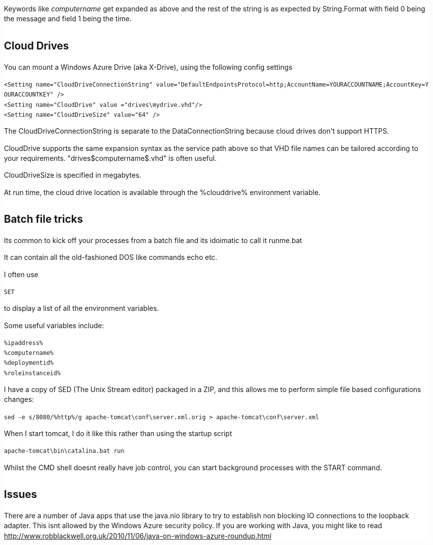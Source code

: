 Keywords like $computername$ get expanded as above and the rest of the string is as expected by String.Format with field 0 being the message and field 1 being the time.

Cloud Drives
------------

You can mount a Windows Azure Drive (aka X-Drive), using the following config settings

	<Setting name="CloudDriveConnectionString" value="DefaultEndpointsProtocol=http;AccountName=YOURACCOUNTNAME;AccountKey=YOURACCOUNTKEY" />
	<Setting name="CloudDrive" value ="drives\mydrive.vhd"/>
	<Setting name="CloudDriveSize" value="64" />

The CloudDriveConnectionString is separate to the DataConnectionString because cloud drives don't
support HTTPS.

CloudDrive supports the same expansion syntax as the service path above so that VHD file names can
be tailored according to your requirements. "drives\$computername$.vhd" is often useful.

CloudDriveSize is specified in megabytes.

At run time, the cloud drive location is available through the %clouddrive% environment variable.

Batch file tricks
-----------------

Its common to kick off your processes from a batch file and its idoimatic to call it runme.bat

It can contain all the old-fashioned DOS like commands echo etc.

I often use

	SET

to display a list of all the environment variables.

Some useful variables include: 

	%ipaddress%  
	%computername%
	%deploymentid%
	%roleinstanceid%

I have a copy of SED (The Unix Stream editor) packaged in a ZIP, and this allows me to perform simple file based configurations changes:

	sed -e s/8080/%http%/g apache-tomcat\conf\server.xml.orig > apache-tomcat\conf\server.xml

When I start tomcat, I do it like this rather than using the startup script

	apache-tomcat\bin\catalina.bat run

Whilst the CMD shell doesnt really have job control, you can start background processes with the START command.

Issues
------

There are a number of Java apps that use the java.nio library to try to establish non blocking IO connections to the loopback adapter. This isnt allowed by the Windows Azure security policy.
If you are working with Java, you might like to read http://www.robblackwell.org.uk/2010/11/06/java-on-windows-azure-roundup.html
